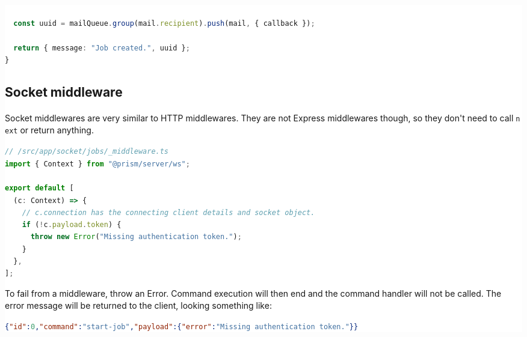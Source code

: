 ```typescript

  const uuid = mailQueue.group(mail.recipient).push(mail, { callback });

  return { message: "Job created.", uuid };
}
```

## Socket middleware

Socket middlewares are very similar to HTTP middlewares. They are not Express middlewares though,
so they don't need to call `next` or return anything.

```typescript
// /src/app/socket/jobs/_middleware.ts
import { Context } from "@prism/server/ws";

export default [
  (c: Context) => {
    // c.connection has the connecting client details and socket object.
    if (!c.payload.token) {
      throw new Error("Missing authentication token.");
    }
  },
];
```

To fail from a middleware, throw an Error. Command execution will then end and the
command handler will not be called. The error message will be returned to the client,
looking something like:

```json
{"id":0,"command":"start-job","payload":{"error":"Missing authentication token."}}
```
